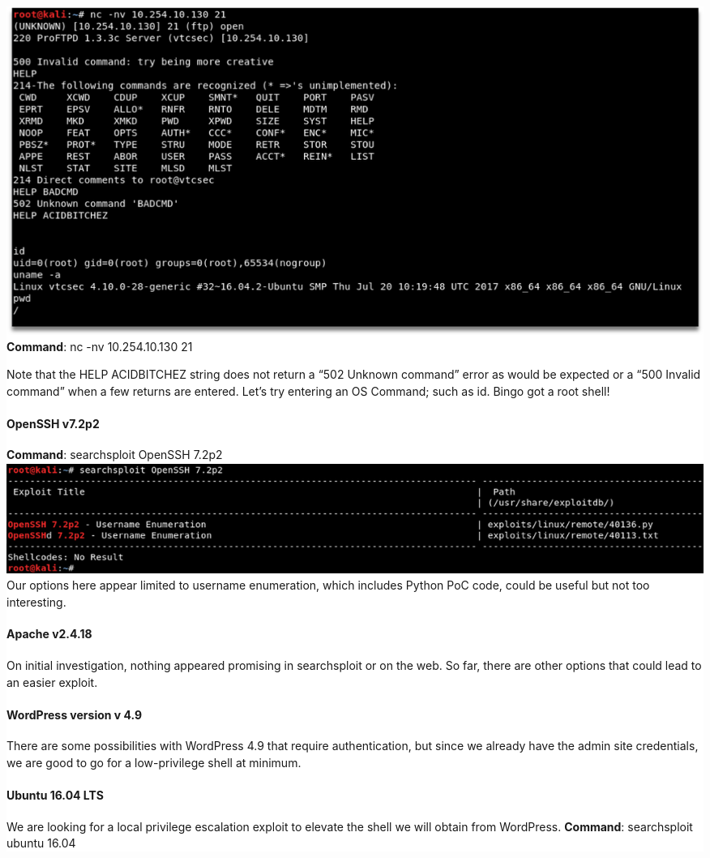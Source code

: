 ![Ruby Script Sniplet](/img/BP1CTF/BP1CTF_SP_FTP_Curl_1.png)  
**Command**: nc -nv 10.254.10.130 21

Note that the HELP ACIDBITCHEZ string does not return a “502 Unknown command” error as would be expected or a “500 Invalid command” when a few returns are entered.  Let’s try entering an OS Command; such as id.  Bingo got a root shell!

#### OpenSSH v7.2p2
**Command**:  searchsploit OpenSSH 7.2p2  
![Results of SSH searchsploit](/img/BP1CTF/BP1CTF_SP_SSH_1.png)  
Our options here appear limited to username enumeration, which includes Python PoC code, could be useful but not too interesting.

#### Apache v2.4.18
On initial investigation, nothing appeared promising in searchsploit or on the web.  So far, there are other options that could lead to an easier exploit.

#### WordPress version v 4.9
There are some possibilities with WordPress 4.9 that require authentication, but since we already have the admin site credentials, we are good to go for a low-privilege shell at minimum.

#### Ubuntu 16.04 LTS
We are looking for a local privilege escalation exploit to elevate the shell we will obtain from WordPress.
**Command**:  searchsploit ubuntu 16.04  